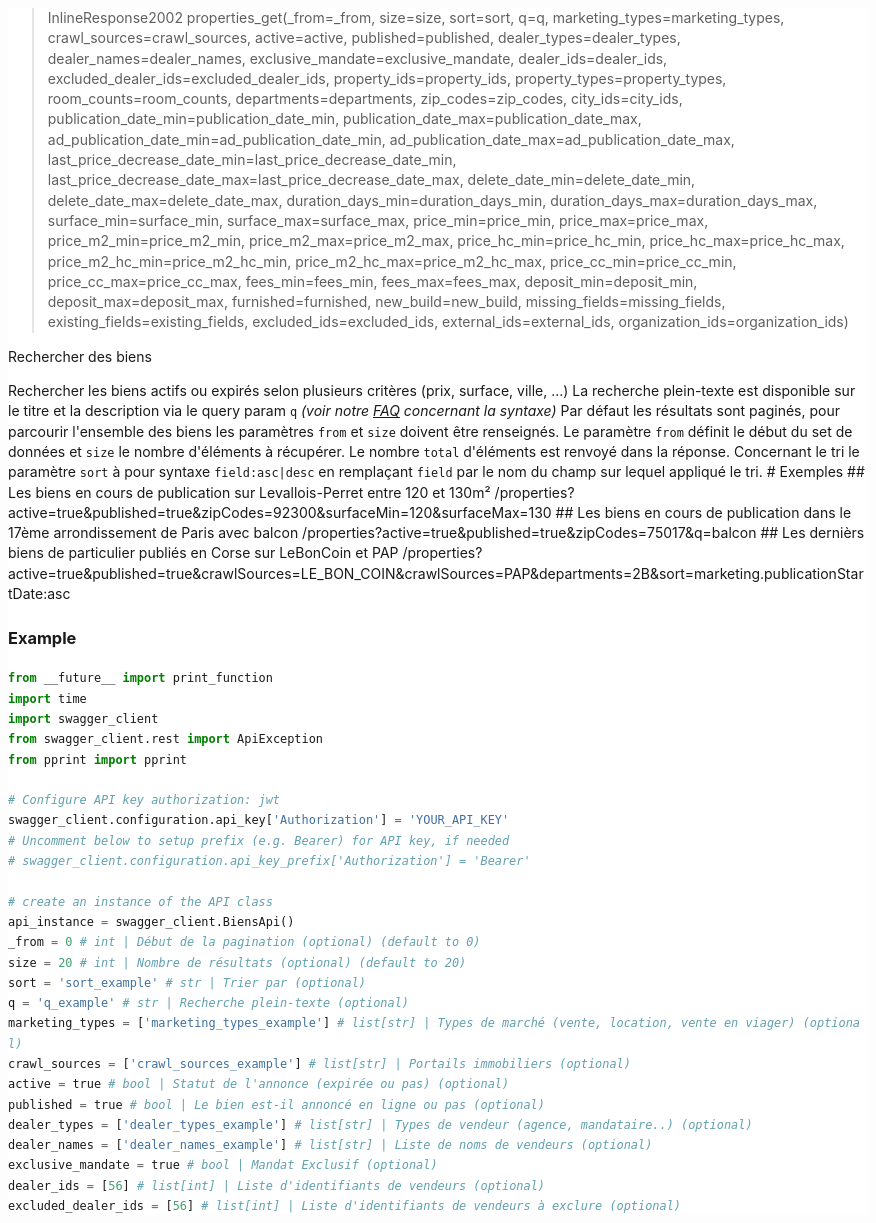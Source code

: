 > InlineResponse2002 properties_get(_from=_from, size=size, sort=sort, q=q, marketing_types=marketing_types, crawl_sources=crawl_sources, active=active, published=published, dealer_types=dealer_types, dealer_names=dealer_names, exclusive_mandate=exclusive_mandate, dealer_ids=dealer_ids, excluded_dealer_ids=excluded_dealer_ids, property_ids=property_ids, property_types=property_types, room_counts=room_counts, departments=departments, zip_codes=zip_codes, city_ids=city_ids, publication_date_min=publication_date_min, publication_date_max=publication_date_max, ad_publication_date_min=ad_publication_date_min, ad_publication_date_max=ad_publication_date_max, last_price_decrease_date_min=last_price_decrease_date_min, last_price_decrease_date_max=last_price_decrease_date_max, delete_date_min=delete_date_min, delete_date_max=delete_date_max, duration_days_min=duration_days_min, duration_days_max=duration_days_max, surface_min=surface_min, surface_max=surface_max, price_min=price_min, price_max=price_max, price_m2_min=price_m2_min, price_m2_max=price_m2_max, price_hc_min=price_hc_min, price_hc_max=price_hc_max, price_m2_hc_min=price_m2_hc_min, price_m2_hc_max=price_m2_hc_max, price_cc_min=price_cc_min, price_cc_max=price_cc_max, fees_min=fees_min, fees_max=fees_max, deposit_min=deposit_min, deposit_max=deposit_max, furnished=furnished, new_build=new_build, missing_fields=missing_fields, existing_fields=existing_fields, excluded_ids=excluded_ids, external_ids=external_ids, organization_ids=organization_ids)

Rechercher des biens

Rechercher les biens actifs ou expirés selon plusieurs critères (prix, surface, ville, ...)  La recherche plein-texte est disponible sur le titre et la description via le query param `q` _(voir notre [FAQ](https://yanporthelp.zendesk.com/hc/fr/articles/208456909-Comment-affiner-ma-recherche-avec-des-mots-cl%C3%A9s-) concernant la syntaxe)_  Par défaut les résultats sont paginés, pour parcourir l'ensemble des biens les paramètres `from` et `size` doivent être renseignés. Le paramètre `from` définit le début du set de données et `size` le nombre d'éléments à récupérer. Le nombre `total` d'éléments est renvoyé dans la réponse.  Concernant le tri le paramètre `sort` à pour syntaxe `field:asc|desc` en remplaçant `field` par le nom du champ sur lequel appliqué le tri. # Exemples   ## Les biens en cours de publication sur Levallois-Perret entre 120 et 130m²     /properties?active=true&published=true&zipCodes=92300&surfaceMin=120&surfaceMax=130   ## Les biens en cours de publication dans le 17ème arrondissement de Paris avec balcon     /properties?active=true&published=true&zipCodes=75017&q=balcon   ## Les dernièrs biens de particulier publiés en Corse sur LeBonCoin et PAP     /properties?active=true&published=true&crawlSources=LE_BON_COIN&crawlSources=PAP&departments=2B&sort=marketing.publicationStartDate:asc

### Example 
```python
from __future__ import print_function
import time
import swagger_client
from swagger_client.rest import ApiException
from pprint import pprint

# Configure API key authorization: jwt
swagger_client.configuration.api_key['Authorization'] = 'YOUR_API_KEY'
# Uncomment below to setup prefix (e.g. Bearer) for API key, if needed
# swagger_client.configuration.api_key_prefix['Authorization'] = 'Bearer'

# create an instance of the API class
api_instance = swagger_client.BiensApi()
_from = 0 # int | Début de la pagination (optional) (default to 0)
size = 20 # int | Nombre de résultats (optional) (default to 20)
sort = 'sort_example' # str | Trier par (optional)
q = 'q_example' # str | Recherche plein-texte (optional)
marketing_types = ['marketing_types_example'] # list[str] | Types de marché (vente, location, vente en viager) (optional)
crawl_sources = ['crawl_sources_example'] # list[str] | Portails immobiliers (optional)
active = true # bool | Statut de l'annonce (expirée ou pas) (optional)
published = true # bool | Le bien est-il annoncé en ligne ou pas (optional)
dealer_types = ['dealer_types_example'] # list[str] | Types de vendeur (agence, mandataire..) (optional)
dealer_names = ['dealer_names_example'] # list[str] | Liste de noms de vendeurs (optional)
exclusive_mandate = true # bool | Mandat Exclusif (optional)
dealer_ids = [56] # list[int] | Liste d'identifiants de vendeurs (optional)
excluded_dealer_ids = [56] # list[int] | Liste d'identifiants de vendeurs à exclure (optional)
```
